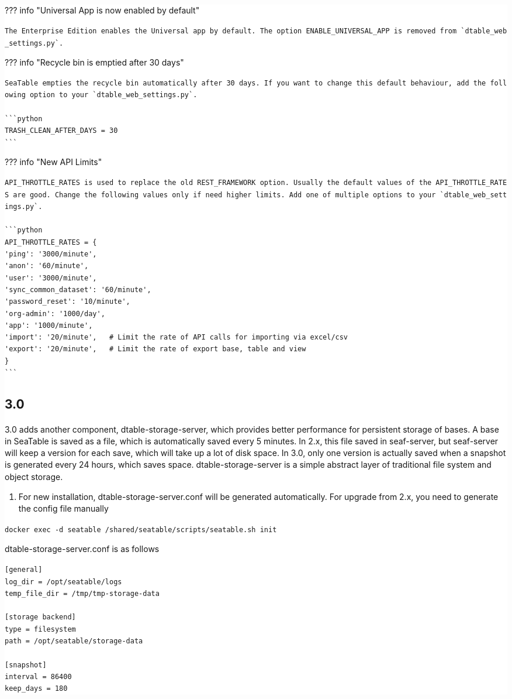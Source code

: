 ??? info "Universal App is now enabled by default"

    The Enterprise Edition enables the Universal app by default. The option ENABLE_UNIVERSAL_APP is removed from `dtable_web_settings.py`.

??? info "Recycle bin is emptied after 30 days"

    SeaTable empties the recycle bin automatically after 30 days. If you want to change this default behaviour, add the following option to your `dtable_web_settings.py`.

    ```python
    TRASH_CLEAN_AFTER_DAYS = 30
    ```

??? info "New API Limits"

    API_THROTTLE_RATES is used to replace the old REST_FRAMEWORK option. Usually the default values of the API_THROTTLE_RATES are good. Change the following values only if need higher limits. Add one of multiple options to your `dtable_web_settings.py`.

    ```python
    API_THROTTLE_RATES = {
    'ping': '3000/minute',
    'anon': '60/minute',
    'user': '3000/minute',
    'sync_common_dataset': '60/minute',
    'password_reset': '10/minute',
    'org-admin': '1000/day',
    'app': '1000/minute',
    'import': '20/minute',   # Limit the rate of API calls for importing via excel/csv
    'export': '20/minute',   # Limit the rate of export base, table and view
    }
    ```

## 3.0

3.0 adds another component, dtable-storage-server, which provides better performance for persistent storage of bases. A base in SeaTable is saved as a file, which is automatically saved every 5 minutes. In 2.x, this file saved in seaf-server, but seaf-server will keep a version for each save, which will take up a lot of disk space. In 3.0, only one version is actually saved when a snapshot is generated every 24 hours, which saves space. dtable-storage-server is a simple abstract layer of traditional file system and object storage.

1. For new installation, dtable-storage-server.conf will be generated automatically. For upgrade from 2.x, you need to generate the config file manually

```
docker exec -d seatable /shared/seatable/scripts/seatable.sh init
```

dtable-storage-server.conf is as follows

```
[general]
log_dir = /opt/seatable/logs
temp_file_dir = /tmp/tmp-storage-data

[storage backend]
type = filesystem
path = /opt/seatable/storage-data

[snapshot]
interval = 86400
keep_days = 180
```
